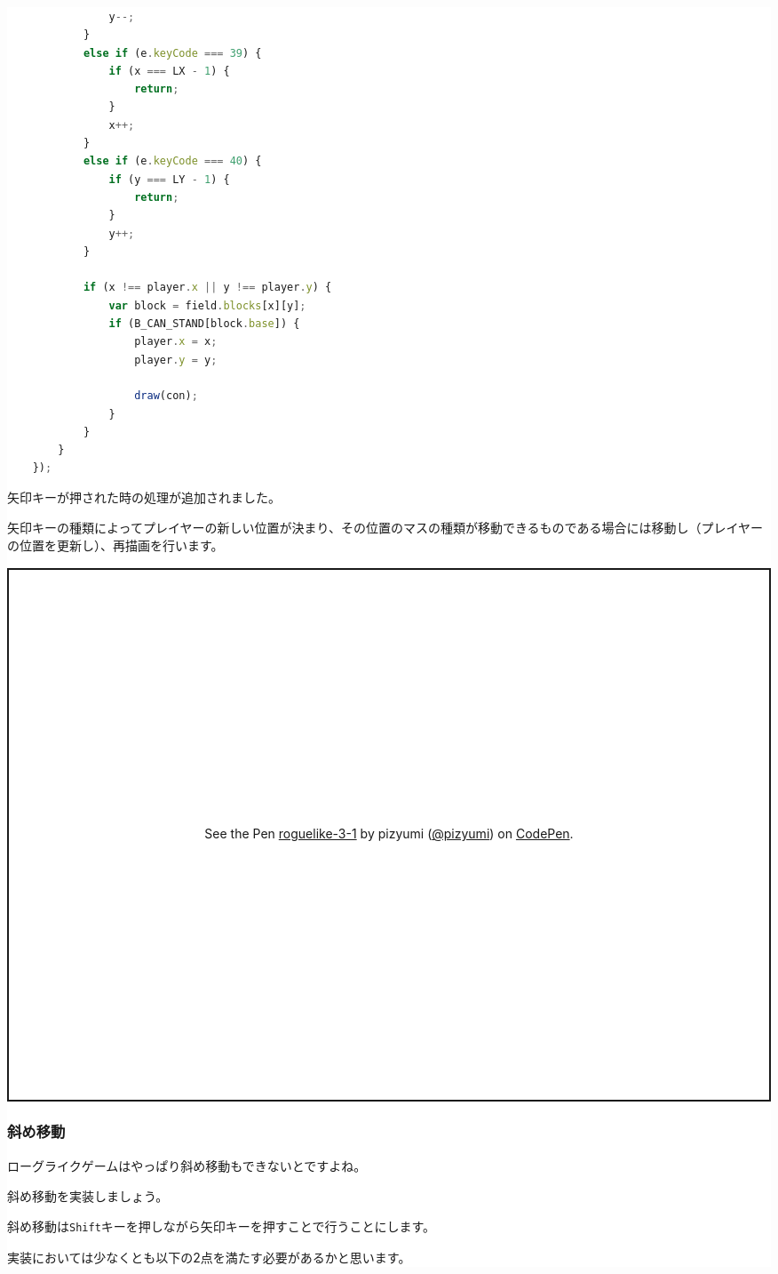 ```js
				y--;
			}
			else if (e.keyCode === 39) {
				if (x === LX - 1) {
					return;
				}
				x++;
			}
			else if (e.keyCode === 40) {
				if (y === LY - 1) {
					return;
				}
				y++;
			}

			if (x !== player.x || y !== player.y) {
				var block = field.blocks[x][y];
				if (B_CAN_STAND[block.base]) {
					player.x = x;
					player.y = y;

					draw(con);
				}
			}
		}
	});
```

矢印キーが押された時の処理が追加されました。

矢印キーの種類によってプレイヤーの新しい位置が決まり、その位置のマスの種類が移動できるものである場合には移動し（プレイヤーの位置を更新し）、再描画を行います。

[](https://codepen.io/pizyumi/pen/ExYOVwj)

<p class="codepen" data-height="600" data-theme-id="0" data-default-tab="result" data-user="pizyumi" data-slug-hash="ExYOVwj" style="height: 600px; box-sizing: border-box; display: flex; align-items: center; justify-content: center; border: 2px solid; margin: 1em 0; padding: 1em;" data-pen-title="roguelike-3-1">
  <span>See the Pen <a href="https://codepen.io/pizyumi/pen/ExYOVwj/">
  roguelike-3-1</a> by pizyumi (<a href="https://codepen.io/pizyumi">@pizyumi</a>)
  on <a href="https://codepen.io">CodePen</a>.</span>
</p>
<script async src="https://static.codepen.io/assets/embed/ei.js"></script>

### 斜め移動

ローグライクゲームはやっぱり斜め移動もできないとですよね。

斜め移動を実装しましょう。

斜め移動は`Shift`キーを押しながら矢印キーを押すことで行うことにします。

実装においては少なくとも以下の2点を満たす必要があるかと思います。
